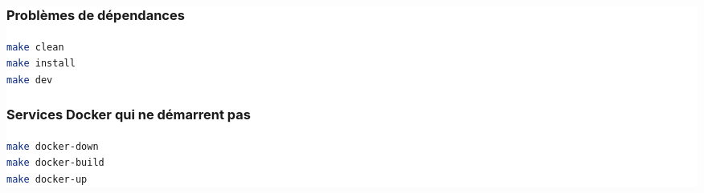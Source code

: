 ### Problèmes de dépendances

```bash
make clean
make install
make dev
```

### Services Docker qui ne démarrent pas

```bash
make docker-down
make docker-build
make docker-up
```

